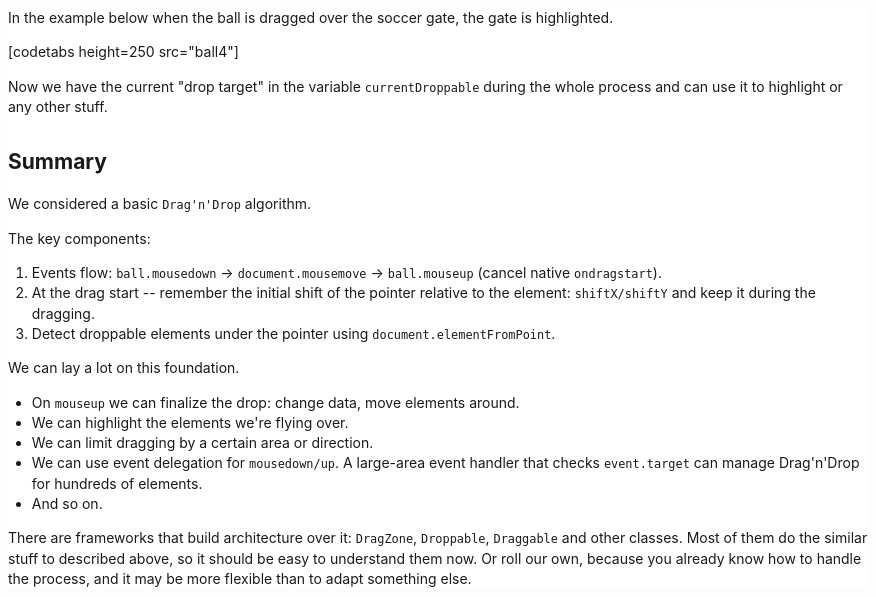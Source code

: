 In the example below when the ball is dragged over the soccer gate, the gate is highlighted.

[codetabs height=250 src="ball4"]

Now we have the current "drop target" in the variable `currentDroppable` during the whole process and can use it to highlight or any other stuff.

## Summary

We considered a basic `Drag'n'Drop` algorithm.

The key components:

1. Events flow: `ball.mousedown` -> `document.mousemove` -> `ball.mouseup` (cancel native `ondragstart`).
2. At the drag start -- remember the initial shift of the pointer relative to the element: `shiftX/shiftY` and keep it during the dragging.
3. Detect droppable elements under the pointer using `document.elementFromPoint`.

We can lay a lot on this foundation.

- On `mouseup` we can finalize the drop: change data, move elements around.
- We can highlight the elements we're flying over.
- We can limit dragging by a certain area or direction.
- We can use event delegation for `mousedown/up`. A large-area event handler that checks  `event.target` can manage Drag'n'Drop for hundreds of elements.
- And so on.

There are frameworks that build architecture over it: `DragZone`, `Droppable`, `Draggable` and other classes. Most of them do the similar stuff to described above, so it should be easy to understand them now. Or roll our own, because you already know how to handle the process, and it may be more flexible than to adapt something else.

